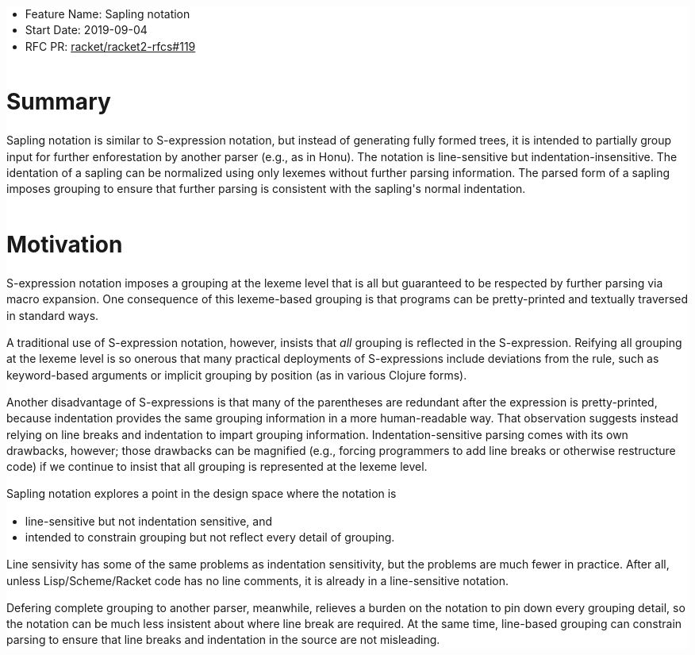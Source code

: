 - Feature Name: Sapling notation
- Start Date: 2019-09-04
- RFC PR: [racket/racket2-rfcs#119](https://github.com/racket/racket2-rfcs/pull/119)

# Summary
[summary]: #summary

Sapling notation is similar to S-expression notation, but instead of
generating fully formed trees, it is intended to partially group input
for further enforestation by another parser (e.g., as in Honu). The
notation is line-sensitive but indentation-insensitive. The identation
of a sapling can be normalized using only lexemes without further
parsing information. The parsed form of a sapling imposes grouping to
ensure that further parsing is consistent with the sapling's normal
indentation.

# Motivation
[motivation]: #motivation

S-expression notation imposes a grouping at the lexeme level that is
all but guaranteed to be respected by further parsing via macro
expansion. One consequence of this lexeme-based grouping is that
programs can be pretty-printed and textually traversed in standard
ways.

A traditional use of S-expression notation, however, insists that
*all* grouping is reflected in the S-expression. Reifying all grouping
at the lexeme level is so onerous that many practical deployments of
S-expressions include deviations from the rule, such as keyword-based
arguments or implicit grouping by position (as in various Clojure
forms).

Another disadvantage of S-expressions is that many of the parentheses
are redundant after the expression is pretty-printed, because
indentation provides the same grouping information in a more
human-readable way. That observation suggests instead relying on line
breaks and indentation to impart grouping information.
Indentation-sensitive parsing comes with its own drawbacks, however;
those drawbacks can be magnified (e.g., forcing programmers to add
line breaks or otherwise restructure code) if we continue to insist
that all grouping is represented at the lexeme level.

Sapling notation explores a point in the design space where the
notation is

 - line-sensitive but not indentation sensitive, and
 - intended to constrain grouping but not reflect every detail of grouping.

Line sensivity has some of the same problems as indentation
sensitivity, but the problems are much fewer in practice. After all,
unless Lisp/Scheme/Racket code has no line comments, it is
already in a line-sensitive notation.

Defering complete grouping to another parser, meanwhile, relieves a
burden on the notation to pin down every grouping detail, so the
notation can be much less insistent about where line break are
required. At the same time, line-based grouping can constrain parsing
to ensure that line breaks and indentation in the source are not
misleading.


[guide-level-explanation]: #guide-level-explanation
[reference-level-explanation]: #reference-level-explanation
[drawbacks]: #drawbacks
[rationale-and-alternatives]: #rationale-and-alternatives
[prior-art]: #prior-art
[unresolved-questions]: #unresolved-questions
[future-possibilities]: #future-possibilities